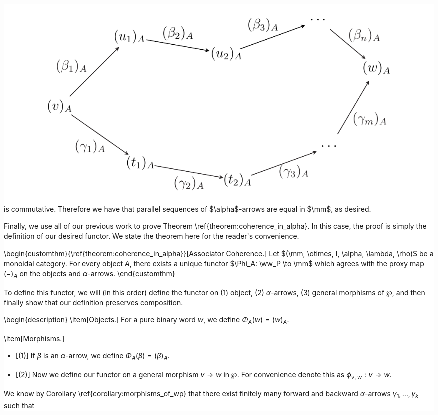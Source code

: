 <img src="../../../png/category_theory/chapter_7/tikz_code_4_21.png" width="99%" style="display: block; margin-left: auto; margin-right: auto;"/>
is commutative. Therefore we have that 
parallel sequences of $\alpha$-arrows are equal in $\mm$, as desired.
</span>

Finally, we use all of our previous work to prove Theorem \ref{theorem:coherence_in_alpha}.
In this case, the proof is simply the definition of our desired functor.
We state the theorem here for the reader's convenience.

\begin{customthm}{\ref{theorem:coherence_in_alpha}}[Associator Coherence.]
Let $(\mm, \otimes, I, \alpha, \lambda, \rho)$ be a monoidal category. 
For every object $A$, there exists a unique functor 
$\Phi_A: \ww_P \to \mm$ which agrees with the proxy map $(-)_A$ on the objects and $\alpha$-arrows.
\end{customthm}

To define this functor, we will (in this order) define the functor on 
(1) object, (2) $\alpha$-arrows, (3) general morphisms of $\wp$, and then 
finally show that our definition preserves composition.

\begin{description}
\item[Objects.] 
For a pure binary word $w$, we define $\Phi_A(w) = (w)_A$.

\item[Morphisms.] 

* [(1)] If $\beta$ is an $\alpha$-arrow, we define 
$\Phi_A(\beta) = (\beta)_A$. 



* [(2)] 
Now we define our functor on a general morphism $v \to w$ in $\wp$. For convenience 
denote this as $\phi_{v,w}: v \to w$. 

We know by 
Corollary \ref{corollary:morphisms_of_wp} that there exist finitely many 
forward and backward $\alpha$-arrows $\gamma_1, \dots, \gamma_k$ such  that 
